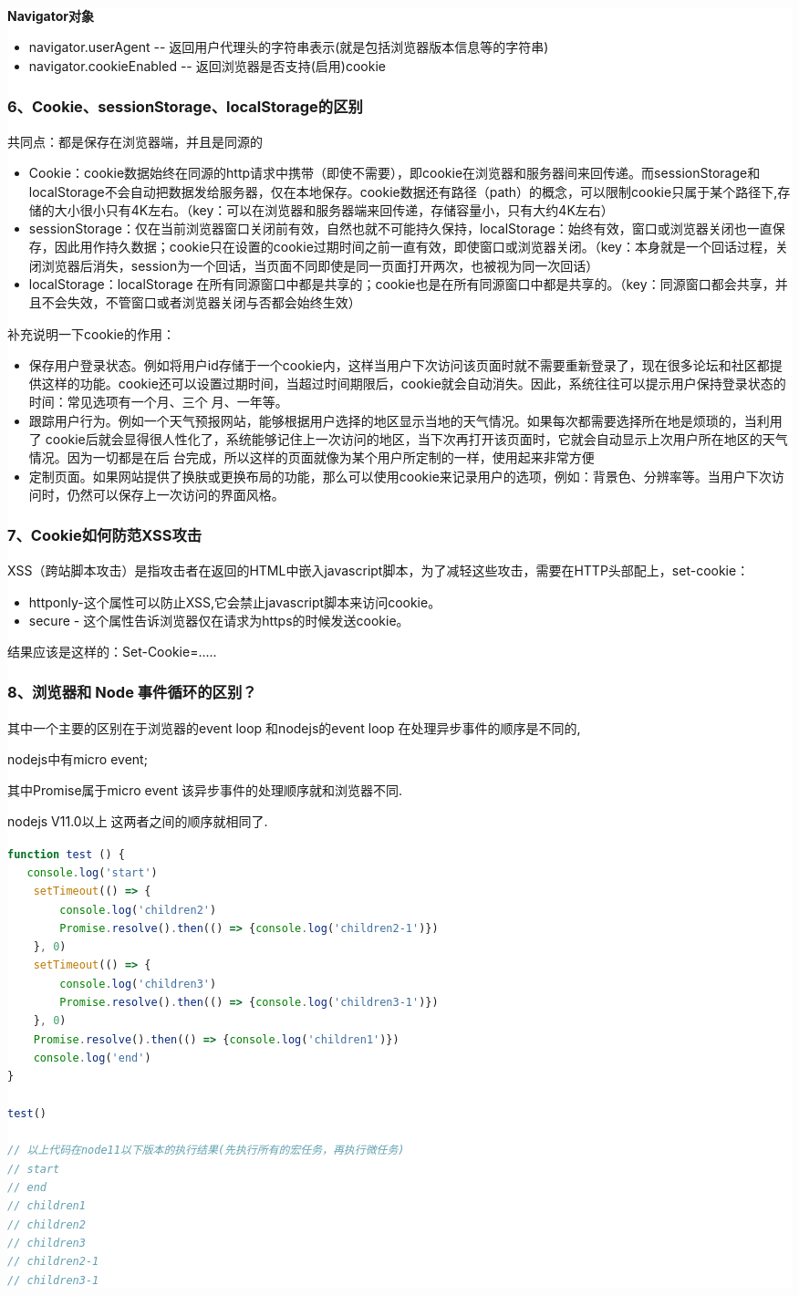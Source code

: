 **Navigator对象**

- navigator.userAgent -- 返回用户代理头的字符串表示(就是包括浏览器版本信息等的字符串)
- navigator.cookieEnabled -- 返回浏览器是否支持(启用)cookie

### 6、Cookie、sessionStorage、localStorage的区别

共同点：都是保存在浏览器端，并且是同源的

- Cookie：cookie数据始终在同源的http请求中携带（即使不需要），即cookie在浏览器和服务器间来回传递。而sessionStorage和localStorage不会自动把数据发给服务器，仅在本地保存。cookie数据还有路径（path）的概念，可以限制cookie只属于某个路径下,存储的大小很小只有4K左右。（key：可以在浏览器和服务器端来回传递，存储容量小，只有大约4K左右）
- sessionStorage：仅在当前浏览器窗口关闭前有效，自然也就不可能持久保持，localStorage：始终有效，窗口或浏览器关闭也一直保存，因此用作持久数据；cookie只在设置的cookie过期时间之前一直有效，即使窗口或浏览器关闭。（key：本身就是一个回话过程，关闭浏览器后消失，session为一个回话，当页面不同即使是同一页面打开两次，也被视为同一次回话）
- localStorage：localStorage 在所有同源窗口中都是共享的；cookie也是在所有同源窗口中都是共享的。（key：同源窗口都会共享，并且不会失效，不管窗口或者浏览器关闭与否都会始终生效）

补充说明一下cookie的作用：

- 保存用户登录状态。例如将用户id存储于一个cookie内，这样当用户下次访问该页面时就不需要重新登录了，现在很多论坛和社区都提供这样的功能。cookie还可以设置过期时间，当超过时间期限后，cookie就会自动消失。因此，系统往往可以提示用户保持登录状态的时间：常见选项有一个月、三个 月、一年等。
- 跟踪用户行为。例如一个天气预报网站，能够根据用户选择的地区显示当地的天气情况。如果每次都需要选择所在地是烦琐的，当利用了 cookie后就会显得很人性化了，系统能够记住上一次访问的地区，当下次再打开该页面时，它就会自动显示上次用户所在地区的天气情况。因为一切都是在后 台完成，所以这样的页面就像为某个用户所定制的一样，使用起来非常方便
- 定制页面。如果网站提供了换肤或更换布局的功能，那么可以使用cookie来记录用户的选项，例如：背景色、分辨率等。当用户下次访问时，仍然可以保存上一次访问的界面风格。

### 7、Cookie如何防范XSS攻击

XSS（跨站脚本攻击）是指攻击者在返回的HTML中嵌入javascript脚本，为了减轻这些攻击，需要在HTTP头部配上，set-cookie：

- httponly-这个属性可以防止XSS,它会禁止javascript脚本来访问cookie。
- secure - 这个属性告诉浏览器仅在请求为https的时候发送cookie。

结果应该是这样的：Set-Cookie=.....

### 8、浏览器和 Node 事件循环的区别？

其中一个主要的区别在于浏览器的event loop 和nodejs的event loop 在处理异步事件的顺序是不同的,

nodejs中有micro event;

其中Promise属于micro event 该异步事件的处理顺序就和浏览器不同.

nodejs V11.0以上 这两者之间的顺序就相同了.

```js
function test () {
   console.log('start')
    setTimeout(() => {
        console.log('children2')
        Promise.resolve().then(() => {console.log('children2-1')})
    }, 0)
    setTimeout(() => {
        console.log('children3')
        Promise.resolve().then(() => {console.log('children3-1')})
    }, 0)
    Promise.resolve().then(() => {console.log('children1')})
    console.log('end') 
}

test()

// 以上代码在node11以下版本的执行结果(先执行所有的宏任务，再执行微任务)
// start
// end
// children1
// children2
// children3
// children2-1
// children3-1
```